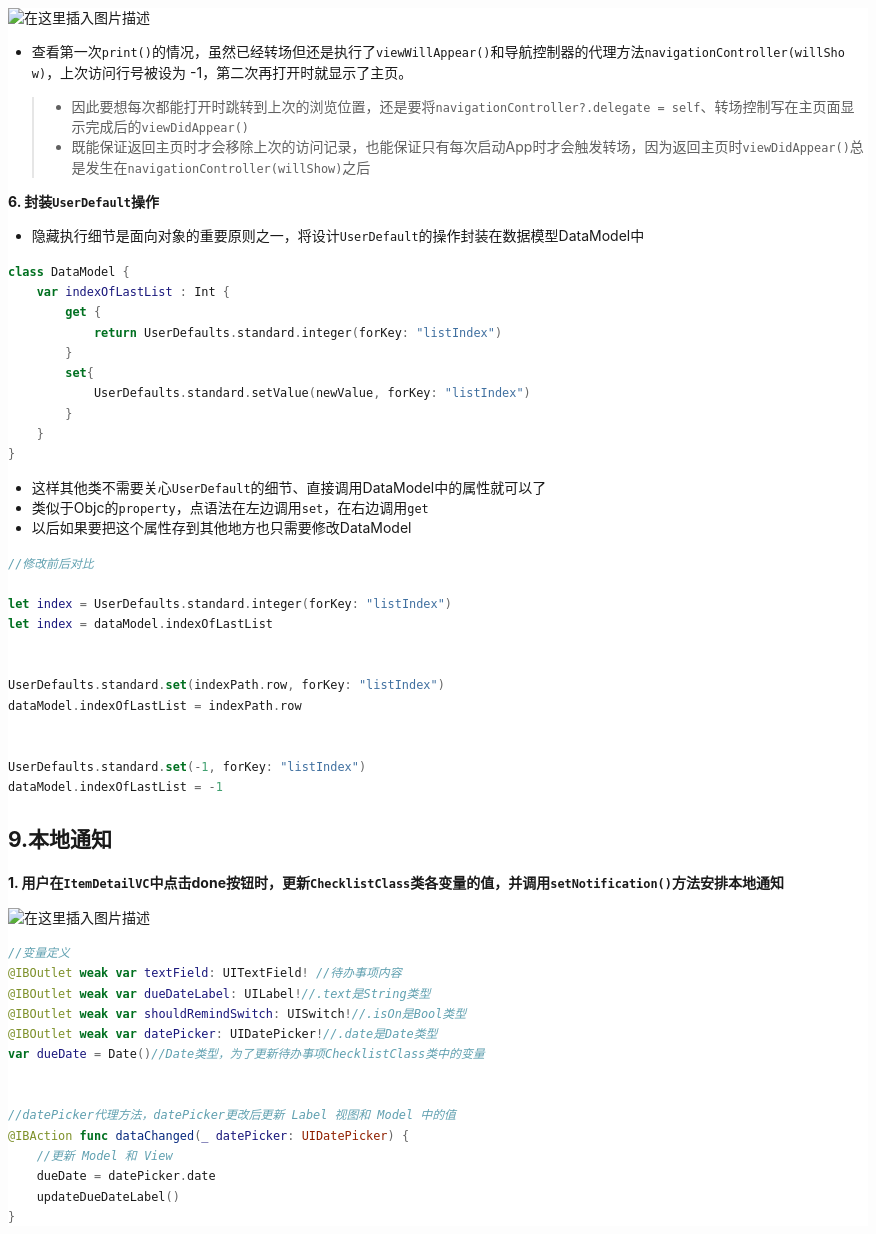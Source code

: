 ![在这里插入图片描述](https://img-blog.csdnimg.cn/2021012522292733.png) 

- 查看第一次`print()`的情况，虽然已经转场但还是执行了`viewWillAppear()`和导航控制器的代理方法`navigationController(willShow)`，上次访问行号被设为 -1，第二次再打开时就显示了主页。

> - 因此要想每次都能打开时跳转到上次的浏览位置，还是要将`navigationController?.delegate = self`、转场控制写在主页面显示完成后的`viewDidAppear()`
> - 既能保证返回主页时才会移除上次的访问记录，也能保证只有每次启动App时才会触发转场，因为返回主页时`viewDidAppear()`总是发生在`navigationController(willShow)`之后

**6. 封装`UserDefault`操作**
- 隐藏执行细节是面向对象的重要原则之一，将设计`UserDefault`的操作封装在数据模型DataModel中

```swift
class DataModel {
    var indexOfLastList : Int {
        get {
            return UserDefaults.standard.integer(forKey: "listIndex")
        }
        set{
            UserDefaults.standard.setValue(newValue, forKey: "listIndex")
        }
    }
}
```
- 这样其他类不需要关心`UserDefault`的细节、直接调用DataModel中的属性就可以了
- 类似于Objc的`property`，点语法在左边调用`set`，在右边调用`get`
- 以后如果要把这个属性存到其他地方也只需要修改DataModel

```swift
//修改前后对比

let index = UserDefaults.standard.integer(forKey: "listIndex")
let index = dataModel.indexOfLastList


UserDefaults.standard.set(indexPath.row, forKey: "listIndex")
dataModel.indexOfLastList = indexPath.row


UserDefaults.standard.set(-1, forKey: "listIndex")
dataModel.indexOfLastList = -1

```
## 9.本地通知
**1.  用户在`ItemDetailVC`中点击done按钮时，更新`ChecklistClass`类各变量的值，并调用`setNotification()`方法安排本地通知**

![在这里插入图片描述](https://img-blog.csdnimg.cn/20210126151108859.png?x-oss-process=image/watermark,type_ZmFuZ3poZW5naGVpdGk,shadow_10,text_aHR0cHM6Ly9ibG9nLmNzZG4ubmV0L3FxXzM1MDg3NDI1,size_16,color_FFFFFF,t_70)

```swift
//变量定义
@IBOutlet weak var textField: UITextField! //待办事项内容
@IBOutlet weak var dueDateLabel: UILabel!//.text是String类型
@IBOutlet weak var shouldRemindSwitch: UISwitch!//.isOn是Bool类型
@IBOutlet weak var datePicker: UIDatePicker!//.date是Date类型
var dueDate = Date()//Date类型，为了更新待办事项ChecklistClass类中的变量


//datePicker代理方法，datePicker更改后更新 Label 视图和 Model 中的值
@IBAction func dataChanged(_ datePicker: UIDatePicker) {
	//更新 Model 和 View
    dueDate = datePicker.date
    updateDueDateLabel()
}

```